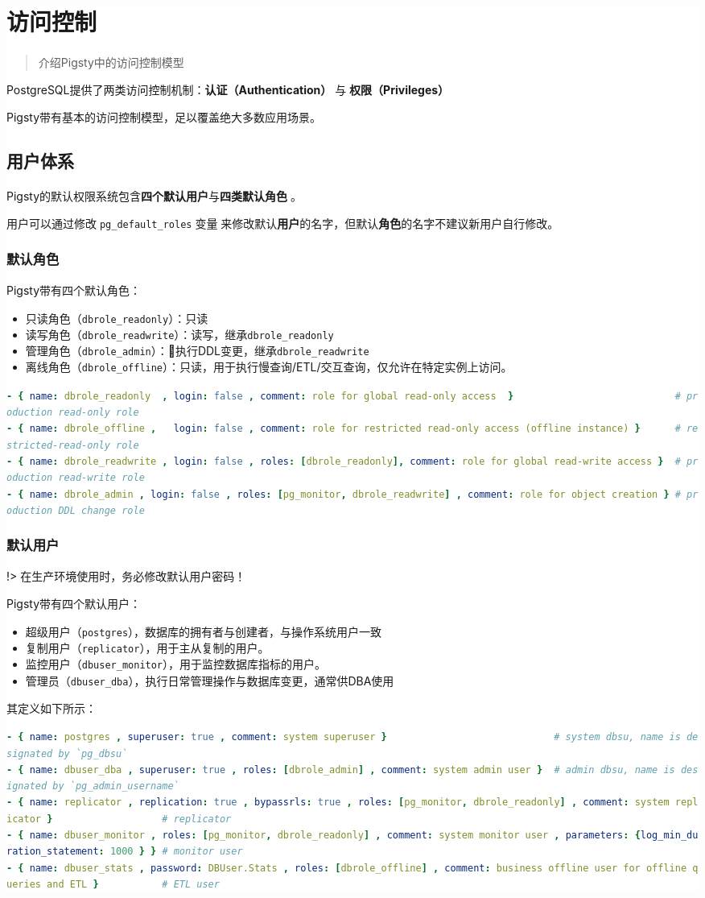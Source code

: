 # 访问控制

> 介绍Pigsty中的访问控制模型

PostgreSQL提供了两类访问控制机制：**认证（Authentication）**  与  **权限（Privileges）**

Pigsty带有基本的访问控制模型，足以覆盖绝大多数应用场景。



## 用户体系

Pigsty的默认权限系统包含**四个默认用户**与**四类默认角色** 。

用户可以通过修改 `pg_default_roles` 变量 来修改默认**用户**的名字，但默认**角色**的名字不建议新用户自行修改。

### 默认角色

Pigsty带有四个默认角色：

* 只读角色（`dbrole_readonly`）：只读
* 读写角色（`dbrole_readwrite`）：读写，继承`dbrole_readonly`
* 管理角色（`dbrole_admin`）：执行DDL变更，继承`dbrole_readwrite`
* 离线角色（`dbrole_offline`）：只读，用于执行慢查询/ETL/交互查询，仅允许在特定实例上访问。

```yaml
- { name: dbrole_readonly  , login: false , comment: role for global read-only access  }                            # production read-only role
- { name: dbrole_offline ,   login: false , comment: role for restricted read-only access (offline instance) }      # restricted-read-only role
- { name: dbrole_readwrite , login: false , roles: [dbrole_readonly], comment: role for global read-write access }  # production read-write role
- { name: dbrole_admin , login: false , roles: [pg_monitor, dbrole_readwrite] , comment: role for object creation } # production DDL change role
```

### 默认用户

!> 在生产环境使用时，务必修改默认用户密码！

Pigsty带有四个默认用户：

* 超级用户（`postgres`），数据库的拥有者与创建者，与操作系统用户一致
* 复制用户（`replicator`），用于主从复制的用户。
* 监控用户（`dbuser_monitor`），用于监控数据库指标的用户。
* 管理员（`dbuser_dba`），执行日常管理操作与数据库变更，通常供DBA使用

其定义如下所示：

```yaml
- { name: postgres , superuser: true , comment: system superuser }                             # system dbsu, name is designated by `pg_dbsu`
- { name: dbuser_dba , superuser: true , roles: [dbrole_admin] , comment: system admin user }  # admin dbsu, name is designated by `pg_admin_username`
- { name: replicator , replication: true , bypassrls: true , roles: [pg_monitor, dbrole_readonly] , comment: system replicator }                   # replicator
- { name: dbuser_monitor , roles: [pg_monitor, dbrole_readonly] , comment: system monitor user , parameters: {log_min_duration_statement: 1000 } } # monitor user
- { name: dbuser_stats , password: DBUser.Stats , roles: [dbrole_offline] , comment: business offline user for offline queries and ETL }           # ETL user
```
